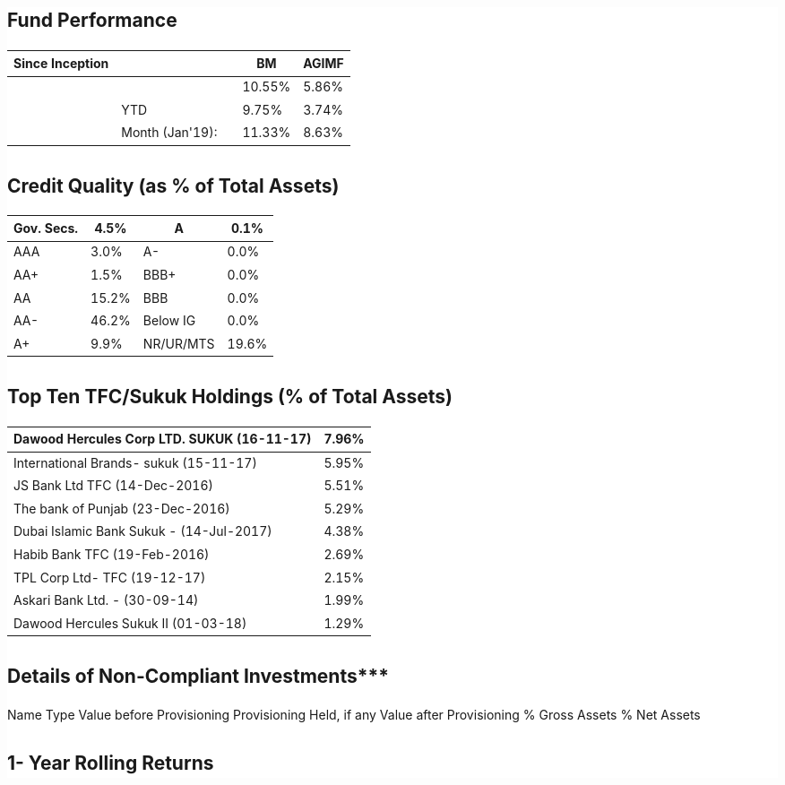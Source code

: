 ## Fund Performance

|Since Inception| | |BM|AGIMF|
|---|---|---|---|---|
| | | |10.55%|5.86%|
| |YTD| |9.75%|3.74%|
| |Month (Jan'19):| |11.33%|8.63%|

## Credit Quality (as % of Total Assets)

|Gov. Secs.|4.5%|A|0.1%|
|---|---|---|---|
|AAA|3.0%|A-|0.0%|
|AA+|1.5%|BBB+|0.0%|
|AA|15.2%|BBB|0.0%|
|AA-|46.2%|Below IG|0.0%|
|A+|9.9%|NR/UR/MTS|19.6%|

## Top Ten TFC/Sukuk Holdings (% of Total Assets)

|Dawood Hercules Corp LTD. SUKUK (16-11-17)|7.96%|
|---|---|
|International Brands- sukuk (15-11-17)|5.95%|
|JS Bank Ltd TFC (14-Dec-2016)|5.51%|
|The bank of Punjab (23-Dec-2016)|5.29%|
|Dubai Islamic Bank Sukuk - (14-Jul-2017)|4.38%|
|Habib Bank TFC (19-Feb-2016)|2.69%|
|TPL Corp Ltd- TFC (19-12-17)|2.15%|
|Askari Bank Ltd. - (30-09-14)|1.99%|
|Dawood Hercules Sukuk II (01-03-18)|1.29%|

## Details of Non-Compliant Investments***

Name
Type
Value before Provisioning
Provisioning Held, if any
Value after Provisioning
% Gross Assets
% Net Assets
## 1- Year Rolling Returns
